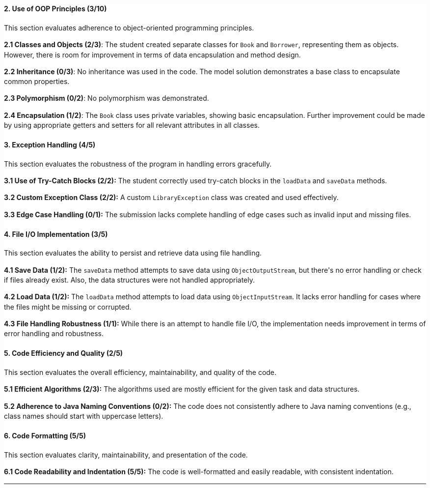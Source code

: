
#### **2. Use of OOP Principles (3/10)**
This section evaluates adherence to object-oriented programming principles.

**2.1 Classes and Objects (2/3)**: The student created separate classes for `Book` and `Borrower`, representing them as objects. However, there is room for improvement in terms of data encapsulation and method design.

**2.2 Inheritance (0/3)**: No inheritance was used in the code.  The model solution demonstrates a base class to encapsulate common properties.

**2.3 Polymorphism (0/2)**: No polymorphism was demonstrated.

**2.4 Encapsulation (1/2)**:  The `Book` class uses private variables, showing basic encapsulation. Further improvement could be made by using appropriate getters and setters for all relevant attributes in all classes.


#### **3. Exception Handling (4/5)**
This section evaluates the robustness of the program in handling errors gracefully.

**3.1 Use of Try-Catch Blocks (2/2):**  The student correctly used try-catch blocks in the `loadData` and `saveData` methods.

**3.2 Custom Exception Class (2/2):** A custom `LibraryException` class was created and used effectively.

**3.3 Edge Case Handling (0/1):**  The submission lacks complete handling of edge cases such as invalid input and missing files.


#### **4. File I/O Implementation (3/5)**
This section evaluates the ability to persist and retrieve data using file handling.

**4.1 Save Data (1/2):** The `saveData` method attempts to save data using `ObjectOutputStream`, but there's no error handling or check if files already exist.  Also, the data structures were not handled appropriately.

**4.2 Load Data (1/2):** The `loadData` method attempts to load data using `ObjectInputStream`. It lacks error handling for cases where the files might be missing or corrupted.

**4.3 File Handling Robustness (1/1):** While there is an attempt to handle file I/O, the implementation needs improvement in terms of error handling and robustness.


#### **5. Code Efficiency and Quality (2/5)**
This section evaluates the overall efficiency, maintainability, and quality of the code.

**5.1 Efficient Algorithms (2/3):** The algorithms used are mostly efficient for the given task and data structures.

**5.2 Adherence to Java Naming Conventions (0/2):** The code does not consistently adhere to Java naming conventions (e.g., class names should start with uppercase letters).


#### **6. Code Formatting (5/5)**
This section evaluates clarity, maintainability, and presentation of the code.

**6.1 Code Readability and Indentation (5/5):** The code is well-formatted and easily readable, with consistent indentation.

---